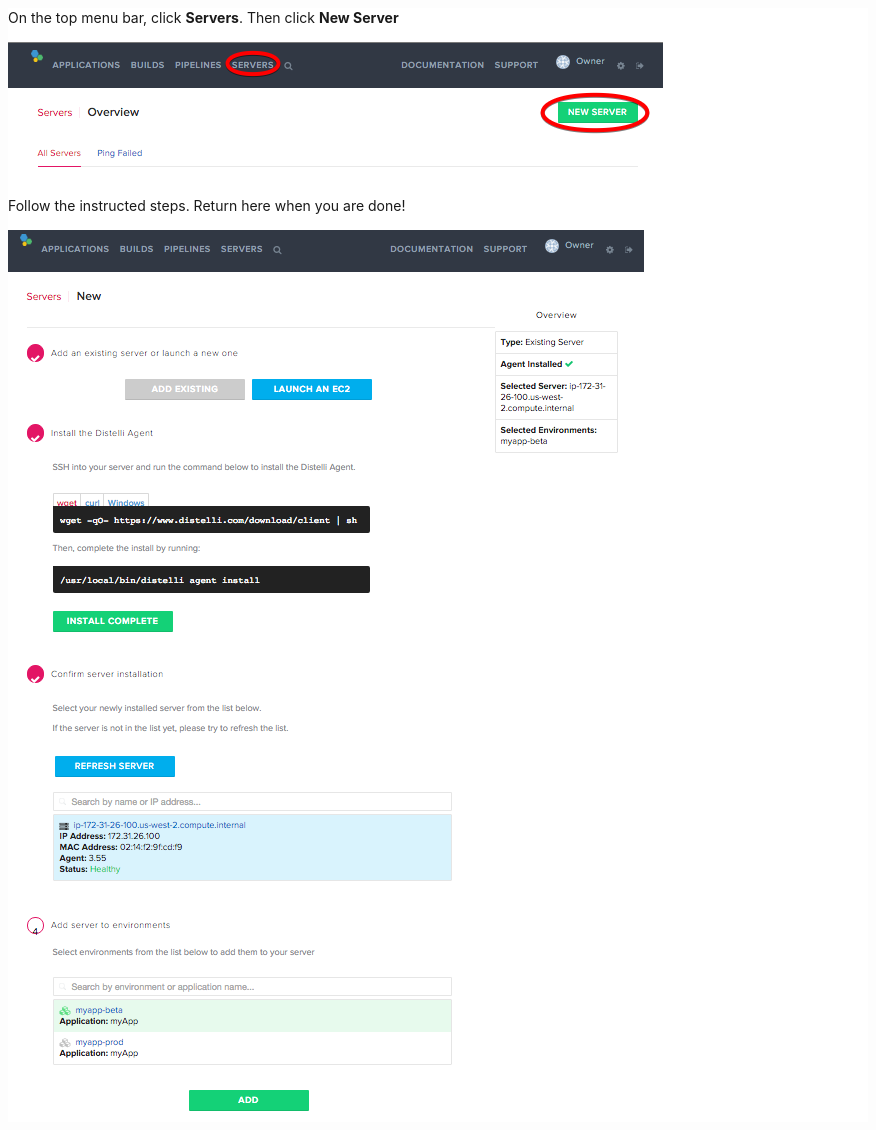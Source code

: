 On the top menu bar, click **Servers**. Then click **New Server**

<img class="ttImages" src="images/NodeTutorial/EC2/Distelli-New-Server.png" alt="Pipelines New Servers">

Follow the instructed steps. Return here when you are done!

<img class="ttImages" src="images/NodeTutorial/EC2/Distelli-Add-New-Server.png" alt="Pipelines Add New Servers">
